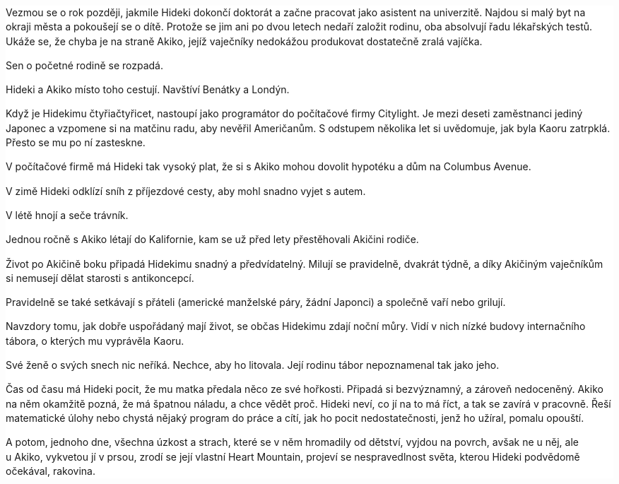 Vezmou se o rok později, jakmile Hideki dokončí doktorát a začne pracovat jako asistent na univerzitě. Najdou si malý byt na okraji města a pokoušejí se o dítě. Protože se jim ani po dvou letech nedaří založit rodinu, oba absolvují řadu lékařských testů. Ukáže se, že chyba je na straně Akiko, jejíž vaječníky nedokážou produkovat dostatečně zralá vajíčka.

Sen o početné rodině se rozpadá.

Hideki a Akiko místo toho cestují. Navštíví Benátky a Londýn.

Když je Hidekimu čtyřiačtyřicet, nastoupí jako programátor do počítačové firmy Citylight. Je mezi deseti zaměstnanci jediný Japonec a vzpomene si na matčinu radu, aby nevěřil Američanům. S odstupem několika let si uvědomuje, jak byla Kaoru zatrpklá. Přesto se mu po ní zasteskne.

V počítačové firmě má Hideki tak vysoký plat, že si s Akiko mohou dovolit hypotéku a dům na Columbus Avenue.

V zimě Hideki odklízí sníh z příjezdové cesty, aby mohl snadno vyjet s autem.

V létě hnojí a seče trávník.

Jednou ročně s Akiko létají do Kalifornie, kam se už před lety přestěhovali Akičini rodiče.

Život po Akičině boku připadá Hidekimu snadný a předvídatelný. Milují se pravidelně, dvakrát týdně, a díky Akičiným vaječníkům si nemusejí dělat starosti s antikoncepcí.

Pravidelně se také setkávají s přáteli (americké manželské páry, žádní Japonci) a společně vaří nebo grilují.

Navzdory tomu, jak dobře uspořádaný mají život, se občas Hidekimu zdají noční můry. Vidí v nich nízké budovy internačního tábora, o kterých mu vyprávěla Kaoru.

Své ženě o svých snech nic neříká. Nechce, aby ho litovala. Její rodinu tábor nepoznamenal tak jako jeho.

Čas od času má Hideki pocit, že mu matka předala něco ze své hořkosti. Připadá si bezvýznamný, a zároveň nedoceněný. Akiko na něm okamžitě pozná, že má špatnou náladu, a chce vědět proč. Hideki neví, co jí na to má říct, a tak se zavírá v pracovně. Řeší matematické úlohy nebo chystá nějaký program do práce a cítí, jak ho pocit nedostatečnosti, jenž ho užíral, pomalu opouští.

A potom, jednoho dne, všechna úzkost a strach, které se v něm hromadily od dětství, vyjdou na povrch, avšak ne u něj, ale u Akiko, vykvetou jí v prsou, zrodí se její vlastní Heart Mountain, projeví se nespravedlnost světa, kterou Hideki podvědomě očekával, rakovina.

</section>
